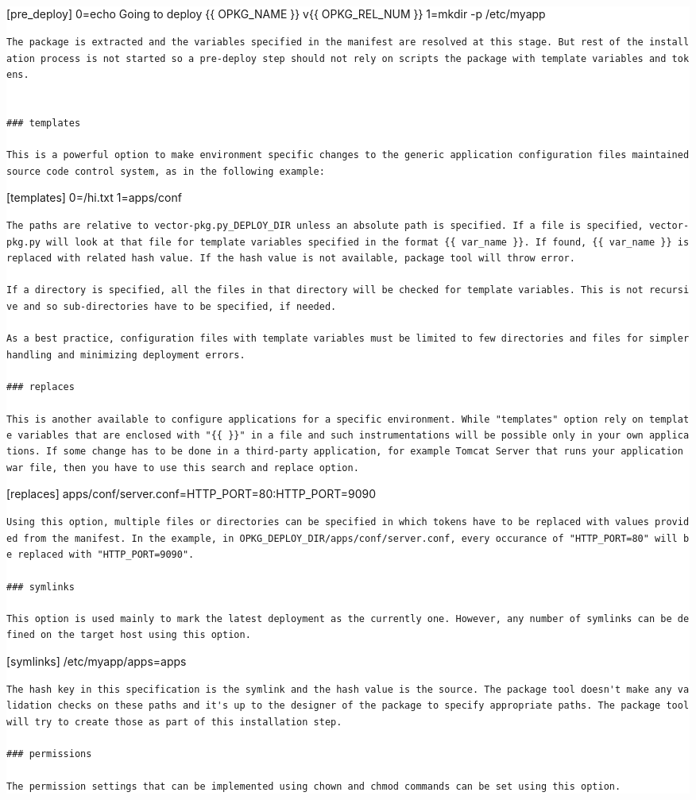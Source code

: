 ```
```
[pre_deploy]
0=echo Going to deploy {{ OPKG_NAME }} v{{ OPKG_REL_NUM }}
1=mkdir -p /etc/myapp
 ```
 The package is extracted and the variables specified in the manifest are resolved at this stage. But rest of the installation process is not started so a pre-deploy step should not rely on scripts the package with template variables and tokens.
 

### templates

This is a powerful option to make environment specific changes to the generic application configuration files maintained source code control system, as in the following example:
```
[templates]
0=/hi.txt
1=apps/conf
```
The paths are relative to vector-pkg.py_DEPLOY_DIR unless an absolute path is specified. If a file is specified, vector-pkg.py will look at that file for template variables specified in the format {{ var_name }}. If found, {{ var_name }} is replaced with related hash value. If the hash value is not available, package tool will throw error.

If a directory is specified, all the files in that directory will be checked for template variables. This is not recursive and so sub-directories have to be specified, if needed.

As a best practice, configuration files with template variables must be limited to few directories and files for simpler handling and minimizing deployment errors.

### replaces

This is another available to configure applications for a specific environment. While "templates" option rely on template variables that are enclosed with "{{ }}" in a file and such instrumentations will be possible only in your own applications. If some change has to be done in a third-party application, for example Tomcat Server that runs your application war file, then you have to use this search and replace option.

```
[replaces]
apps/conf/server.conf=HTTP_PORT=80:HTTP_PORT=9090
```
Using this option, multiple files or directories can be specified in which tokens have to be replaced with values provided from the manifest. In the example, in OPKG_DEPLOY_DIR/apps/conf/server.conf, every occurance of "HTTP_PORT=80" will be replaced with "HTTP_PORT=9090".

### symlinks

This option is used mainly to mark the latest deployment as the currently one. However, any number of symlinks can be defined on the target host using this option. 
```
[symlinks]
/etc/myapp/apps=apps
```
The hash key in this specification is the symlink and the hash value is the source. The package tool doesn't make any validation checks on these paths and it's up to the designer of the package to specify appropriate paths. The package tool will try to create those as part of this installation step.

### permissions

The permission settings that can be implemented using chown and chmod commands can be set using this option.

```